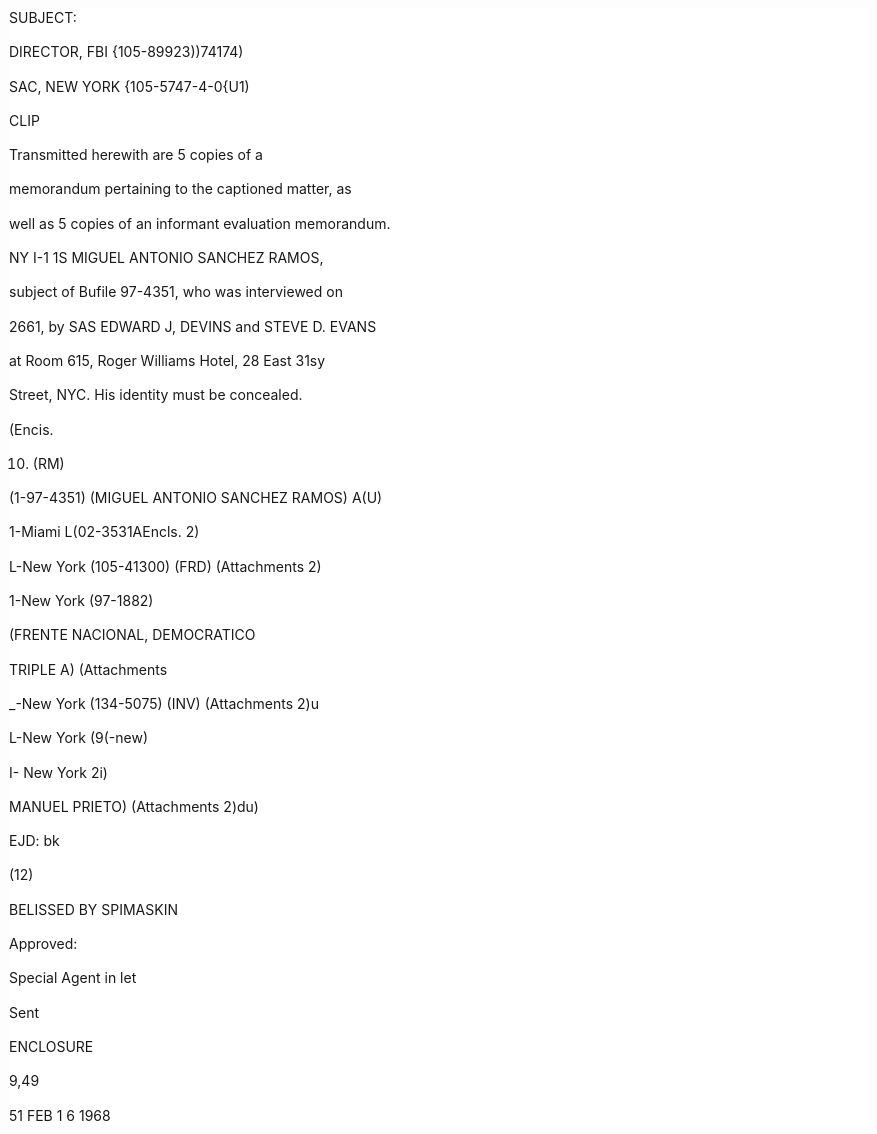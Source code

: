 SUBJECT:

DIRECTOR, FBI {105-89923))74174)

SAC, NEW YORK {105-5747-4-0{U1)

CLIP

Transmitted herewith are 5 copies of a

memorandum pertaining to the captioned matter, as

well as 5 copies of an informant evaluation memorandum.

NY I-1 1S MIGUEL ANTONIO SANCHEZ RAMOS,

subject of Bufile 97-4351, who was interviewed on

2661, by SAS EDWARD J, DEVINS and STEVE D. EVANS

at Room 615, Roger Williams Hotel, 28 East 31sy

Street, NYC. His identity must be concealed.

(Encis.

10) (RM)

(1-97-4351) (MIGUEL ANTONIO SANCHEZ RAMOS) A(U)

1-Miami L(02-3531AEncls. 2)

L-New York (105-41300) (FRD) (Attachments 2)

1-New York (97-1882)

(FRENTE NACIONAL, DEMOCRATICO

TRIPLE A) (Attachments

_-New York (134-5075) (INV) (Attachments 2)u

L-New York (9(-new)

I- New York 2i)

MANUEL PRIETO) (Attachments 2)du)

EJD: bk

(12)

BELISSED BY SPIMASKIN

Approved:

Special Agent in let

Sent

ENCLOSURE

9,49

51 FEB 1 6 1968
